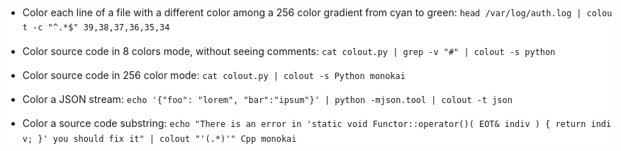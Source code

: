 * Color each line of a file with a different color among a 256 color gradient from cyan to green:
  `head /var/log/auth.log | colout -c "^.*$" 39,38,37,36,35,34`

* Color source code in 8 colors mode, without seeing comments:
  `cat colout.py | grep -v "#" | colout -s python`

* Color source code in 256 color mode:
  `cat colout.py | colout -s Python monokai`

* Color a JSON stream:
  `echo '{"foo": "lorem", "bar":"ipsum"}' | python -mjson.tool | colout -t json`

* Color a source code substring:
  `echo "There is an error in 'static void Functor::operator()( EOT& indiv ) { return indiv; }' you should fix it" | colout "'(.*)'" Cpp monokai`

